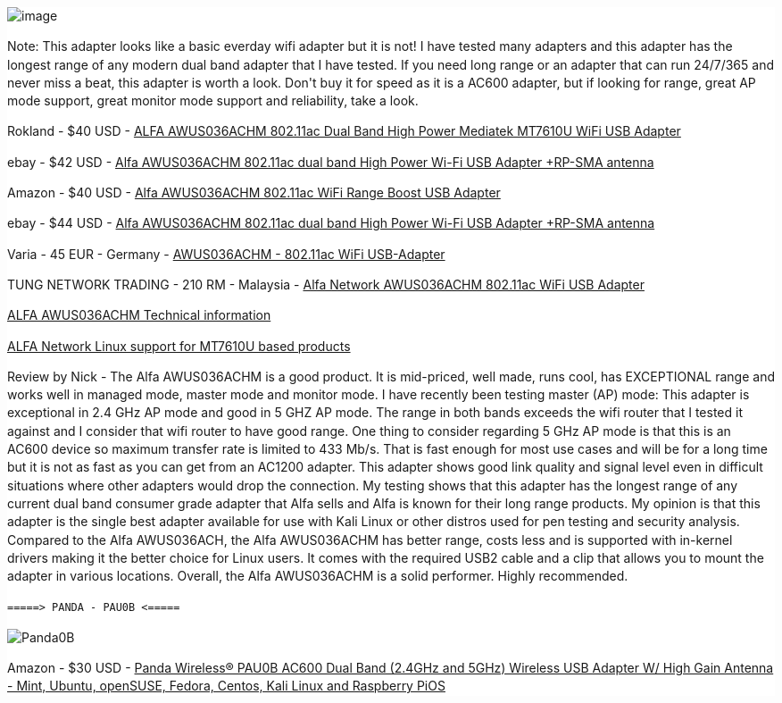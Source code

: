 ![image](https://user-images.githubusercontent.com/69053122/129494292-e3e363ed-8119-4ab5-97cb-13018710a289.png)

Note: This adapter looks like a basic everday wifi adapter but it is not! I have tested many adapters and this adapter has the longest range of any modern dual band adapter that I have tested. If you need long range or an adapter that can run 24/7/365 and never miss a beat, this adapter is worth a look. Don't buy it for speed as it is a AC600 adapter, but if looking for range, great AP mode support, great monitor mode support and reliability, take a look.

Rokland - $40 USD - [ALFA AWUS036ACHM 802.11ac Dual Band High Power Mediatek MT7610U WiFi USB Adapter](https://store.rokland.com/collections/wi-fi-usb-adapters/products/alfa-awus036achm-802-11ac-dual-band-high-power-ac1200-mediatek-wifi-usb-adapter)

ebay - $42 USD - [Alfa AWUS036ACHM 802.11ac dual band High Power Wi-Fi USB Adapter +RP-SMA antenna](https://www.ebay.com/itm/265323549415)

Amazon - $40 USD - [Alfa AWUS036ACHM 802.11ac WiFi Range Boost USB Adapter](https://www.amazon.com/AWUS036ACHM-802-11ac-Range-Boost-Adapter/dp/B08SJBV1N3)

ebay - $44 USD - [Alfa AWUS036ACHM 802.11ac dual band High Power Wi-Fi USB Adapter +RP-SMA antenna](https://www.ebay.com/itm/383907328953?epid=22045834288&hash=item5962a8f3b9:g:JiEAAOSwbatgBI-l)

Varia - 45 EUR - Germany - [AWUS036ACHM - 802.11ac WiFi USB-Adapter](https://www.varia-store.com/de/produkt/265368-awus036achm-802-11ac-wifi-range-boost-usb-adapter.html)

TUNG NETWORK TRADING - 210 RM - Malaysia - [Alfa Network AWUS036ACHM 802.11ac WiFi USB Adapter](https://www.alfa.net.my/webshaper/store/viewProd.asp?pkProductItem=83)

[ALFA AWUS036ACHM Technical information](https://github.com/morrownr/USB-WiFi/blob/main/home/iw_list/ALFA_AWUS036ACHM_mt7610u.md)

[ALFA Network Linux support for MT7610U based products](https://docs.alfa.com.tw/Support/Linux/MT7610U/)

Review by Nick - The Alfa AWUS036ACHM is a good product. It is mid-priced, well made, runs cool, has EXCEPTIONAL range and works well in managed mode, master mode and monitor mode. I have recently been testing master (AP) mode: This adapter is exceptional in 2.4 GHz AP mode and good in 5 GHZ AP mode. The range in both bands exceeds the wifi router that I tested it against and I consider that wifi router to have good range. One thing to consider regarding 5 GHz AP mode is that this is an AC600 device so maximum transfer rate is limited to 433 Mb/s. That is fast enough for most use cases and will be for a long time but it is not as fast as you can get from an AC1200 adapter. This adapter shows good link quality and signal level even in difficult situations where other adapters would drop the connection. My testing shows that this adapter has the longest range of any current dual band consumer grade adapter that Alfa sells and Alfa is known for their long range products. My opinion is that this adapter is the single best adapter available for use with Kali Linux or other distros used for pen testing and security analysis. Compared to the Alfa AWUS036ACH, the Alfa AWUS036ACHM has better range, costs less and is supported with in-kernel drivers making it the better choice for Linux users. It comes with the required USB2 cable and a clip that allows you to mount the adapter in various locations. Overall, the Alfa AWUS036ACHM is a solid performer. Highly recommended.


```
=====> PANDA - PAU0B <=====
```

![Panda0B](https://user-images.githubusercontent.com/69053122/219270466-d7e64f57-c0da-4dea-bf59-f9c58b532e59.png)

Amazon - $30 USD - [Panda Wireless® PAU0B AC600 Dual Band (2.4GHz and 5GHz) Wireless USB Adapter W/ High Gain Antenna - Mint, Ubuntu, openSUSE, Fedora, Centos, Kali Linux and Raspberry PiOS](https://www.amazon.com/dp/B08NPX2X4Z/?tag=pandaw-20)
